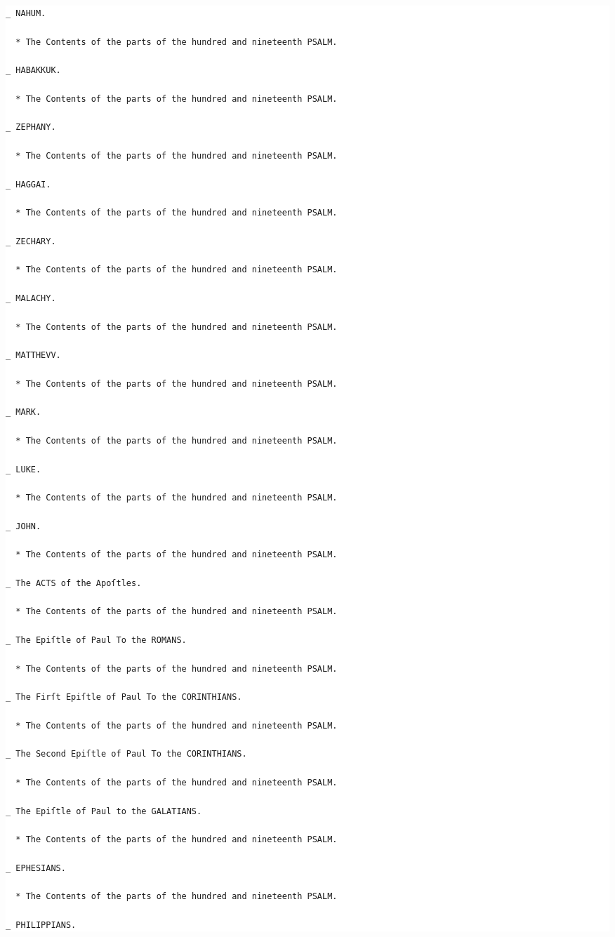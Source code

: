     _ NAHUM.

      * The Contents of the parts of the hundred and nineteenth PSALM.

    _ HABAKKUK.

      * The Contents of the parts of the hundred and nineteenth PSALM.

    _ ZEPHANY.

      * The Contents of the parts of the hundred and nineteenth PSALM.

    _ HAGGAI.

      * The Contents of the parts of the hundred and nineteenth PSALM.

    _ ZECHARY.

      * The Contents of the parts of the hundred and nineteenth PSALM.

    _ MALACHY.

      * The Contents of the parts of the hundred and nineteenth PSALM.

    _ MATTHEVV.

      * The Contents of the parts of the hundred and nineteenth PSALM.

    _ MARK.

      * The Contents of the parts of the hundred and nineteenth PSALM.

    _ LUKE.

      * The Contents of the parts of the hundred and nineteenth PSALM.

    _ JOHN.

      * The Contents of the parts of the hundred and nineteenth PSALM.

    _ The ACTS of the Apoſtles.

      * The Contents of the parts of the hundred and nineteenth PSALM.

    _ The Epiſtle of Paul To the ROMANS.

      * The Contents of the parts of the hundred and nineteenth PSALM.

    _ The Firſt Epiſtle of Paul To the CORINTHIANS.

      * The Contents of the parts of the hundred and nineteenth PSALM.

    _ The Second Epiſtle of Paul To the CORINTHIANS.

      * The Contents of the parts of the hundred and nineteenth PSALM.

    _ The Epiſtle of Paul to the GALATIANS.

      * The Contents of the parts of the hundred and nineteenth PSALM.

    _ EPHESIANS.

      * The Contents of the parts of the hundred and nineteenth PSALM.

    _ PHILIPPIANS.
